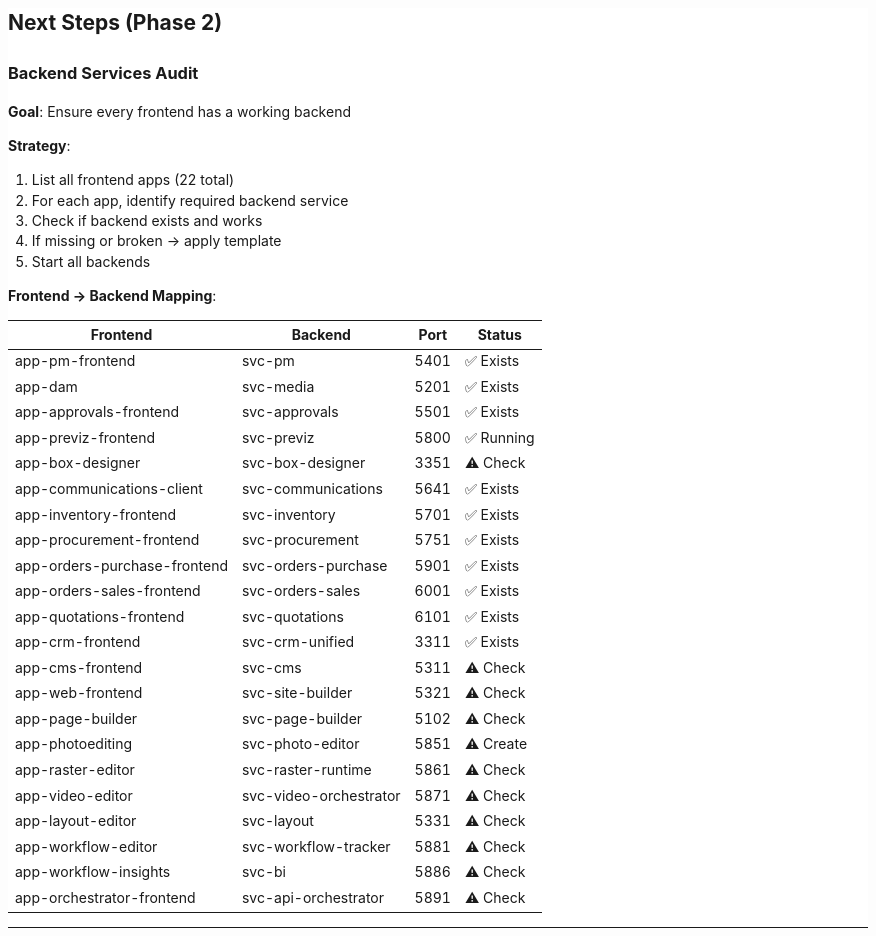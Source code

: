 
## Next Steps (Phase 2)

### Backend Services Audit

**Goal**: Ensure every frontend has a working backend

**Strategy**:
1. List all frontend apps (22 total)
2. For each app, identify required backend service
3. Check if backend exists and works
4. If missing or broken → apply template
5. Start all backends

**Frontend → Backend Mapping**:

| Frontend | Backend | Port | Status |
|----------|---------|------|--------|
| app-pm-frontend | svc-pm | 5401 | ✅ Exists |
| app-dam | svc-media | 5201 | ✅ Exists |
| app-approvals-frontend | svc-approvals | 5501 | ✅ Exists |
| app-previz-frontend | svc-previz | 5800 | ✅ Running |
| app-box-designer | svc-box-designer | 3351 | ⚠️  Check |
| app-communications-client | svc-communications | 5641 | ✅ Exists |
| app-inventory-frontend | svc-inventory | 5701 | ✅ Exists |
| app-procurement-frontend | svc-procurement | 5751 | ✅ Exists |
| app-orders-purchase-frontend | svc-orders-purchase | 5901 | ✅ Exists |
| app-orders-sales-frontend | svc-orders-sales | 6001 | ✅ Exists |
| app-quotations-frontend | svc-quotations | 6101 | ✅ Exists |
| app-crm-frontend | svc-crm-unified | 3311 | ✅ Exists |
| app-cms-frontend | svc-cms | 5311 | ⚠️  Check |
| app-web-frontend | svc-site-builder | 5321 | ⚠️  Check |
| app-page-builder | svc-page-builder | 5102 | ⚠️  Check |
| app-photoediting | svc-photo-editor | 5851 | ⚠️  Create |
| app-raster-editor | svc-raster-runtime | 5861 | ⚠️  Check |
| app-video-editor | svc-video-orchestrator | 5871 | ⚠️  Check |
| app-layout-editor | svc-layout | 5331 | ⚠️  Check |
| app-workflow-editor | svc-workflow-tracker | 5881 | ⚠️  Check |
| app-workflow-insights | svc-bi | 5886 | ⚠️  Check |
| app-orchestrator-frontend | svc-api-orchestrator | 5891 | ⚠️  Check |

---